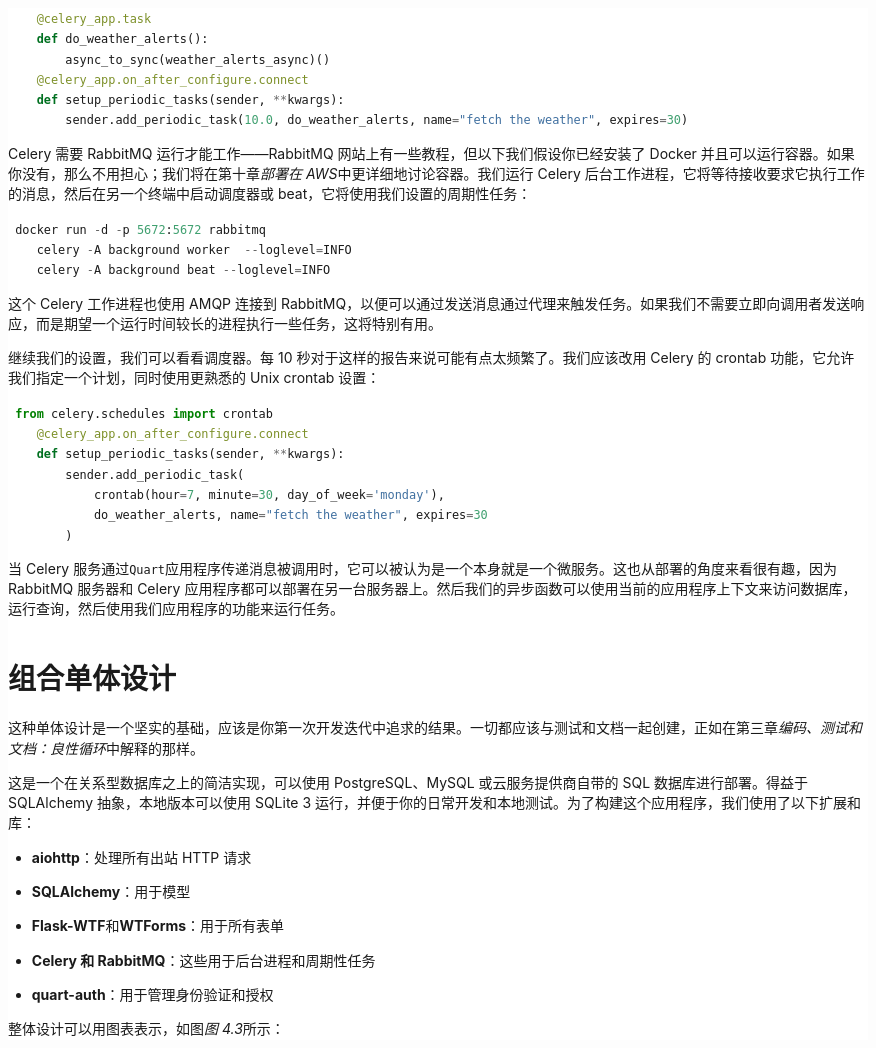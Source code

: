 ```py
    @celery_app.task
    def do_weather_alerts():
        async_to_sync(weather_alerts_async)()
    @celery_app.on_after_configure.connect
    def setup_periodic_tasks(sender, **kwargs):
        sender.add_periodic_task(10.0, do_weather_alerts, name="fetch the weather", expires=30) 
```

Celery 需要 RabbitMQ 运行才能工作——RabbitMQ 网站上有一些教程，但以下我们假设你已经安装了 Docker 并且可以运行容器。如果你没有，那么不用担心；我们将在第十章*部署在 AWS*中更详细地讨论容器。我们运行 Celery 后台工作进程，它将等待接收要求它执行工作的消息，然后在另一个终端中启动调度器或 beat，它将使用我们设置的周期性任务：

```py
 docker run -d -p 5672:5672 rabbitmq 
    celery -A background worker  --loglevel=INFO
    celery -A background beat --loglevel=INFO 
```

这个 Celery 工作进程也使用 AMQP 连接到 RabbitMQ，以便可以通过发送消息通过代理来触发任务。如果我们不需要立即向调用者发送响应，而是期望一个运行时间较长的进程执行一些任务，这将特别有用。

继续我们的设置，我们可以看看调度器。每 10 秒对于这样的报告来说可能有点太频繁了。我们应该改用 Celery 的 crontab 功能，它允许我们指定一个计划，同时使用更熟悉的 Unix crontab 设置：

```py
 from celery.schedules import crontab
    @celery_app.on_after_configure.connect
    def setup_periodic_tasks(sender, **kwargs):
        sender.add_periodic_task(       
            crontab(hour=7, minute=30, day_of_week='monday'),
            do_weather_alerts, name="fetch the weather", expires=30
        ) 
```

当 Celery 服务通过`Quart`应用程序传递消息被调用时，它可以被认为是一个本身就是一个微服务。这也从部署的角度来看很有趣，因为 RabbitMQ 服务器和 Celery 应用程序都可以部署在另一台服务器上。然后我们的异步函数可以使用当前的应用程序上下文来访问数据库，运行查询，然后使用我们应用程序的功能来运行任务。

# 组合单体设计

这种单体设计是一个坚实的基础，应该是你第一次开发迭代中追求的结果。一切都应该与测试和文档一起创建，正如在第三章*编码、测试和文档：良性循环*中解释的那样。

这是一个在关系型数据库之上的简洁实现，可以使用 PostgreSQL、MySQL 或云服务提供商自带的 SQL 数据库进行部署。得益于 SQLAlchemy 抽象，本地版本可以使用 SQLite 3 运行，并便于你的日常开发和本地测试。为了构建这个应用程序，我们使用了以下扩展和库：

+   **aiohttp**：处理所有出站 HTTP 请求

+   **SQLAlchemy**：用于模型

+   **Flask-WTF**和**WTForms**：用于所有表单

+   **Celery 和 RabbitMQ**：这些用于后台进程和周期性任务

+   **quart-auth**：用于管理身份验证和授权

整体设计可以用图表表示，如图*图 4.3*所示：
